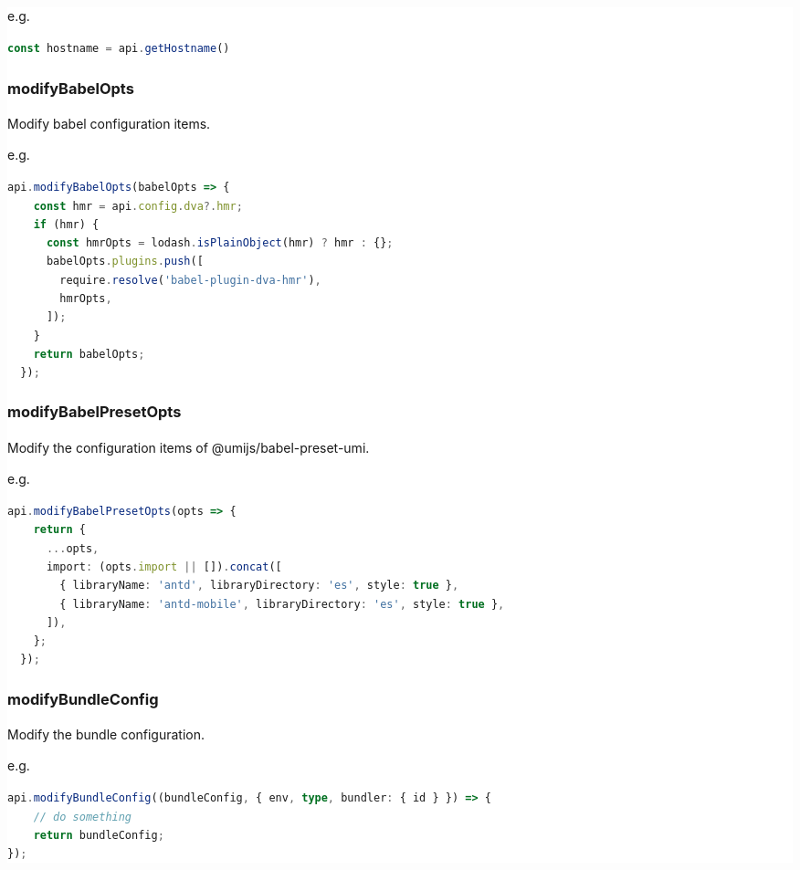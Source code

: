 e.g.

```ts
const hostname = api.getHostname()
```

### modifyBabelOpts

Modify babel configuration items.

e.g.

```ts
api.modifyBabelOpts(babelOpts => {
    const hmr = api.config.dva?.hmr;
    if (hmr) {
      const hmrOpts = lodash.isPlainObject(hmr) ? hmr : {};
      babelOpts.plugins.push([
        require.resolve('babel-plugin-dva-hmr'),
        hmrOpts,
      ]);
    }
    return babelOpts;
  });
```

### modifyBabelPresetOpts

Modify the configuration items of @umijs/babel-preset-umi.

e.g.

```ts
api.modifyBabelPresetOpts(opts => {
    return {
      ...opts,
      import: (opts.import || []).concat([
        { libraryName: 'antd', libraryDirectory: 'es', style: true },
        { libraryName: 'antd-mobile', libraryDirectory: 'es', style: true },
      ]),
    };
  });
```

### modifyBundleConfig

Modify the bundle configuration.

e.g.

```ts
api.modifyBundleConfig((bundleConfig, { env, type, bundler: { id } }) => {
    // do something
    return bundleConfig;
});
```
